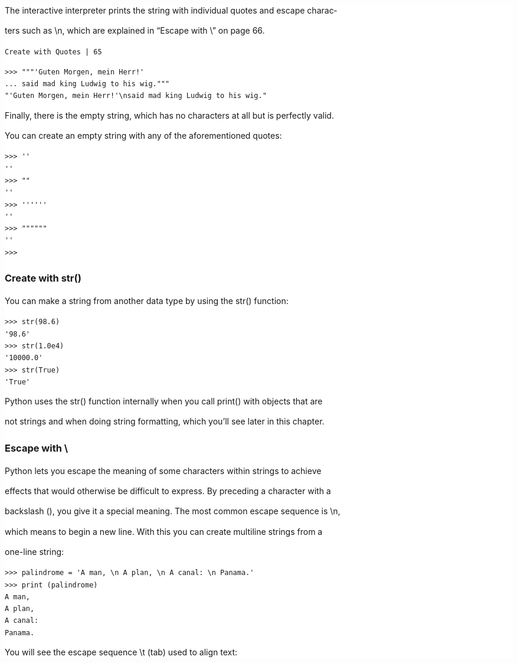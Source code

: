 The interactive interpreter prints the string with individual quotes and escape charac‐

ters such as \n, which are explained in “Escape with \” on page 66.

```
Create with Quotes | 65
```

```
>>> """'Guten Morgen, mein Herr!'
... said mad king Ludwig to his wig."""
"'Guten Morgen, mein Herr!'\nsaid mad king Ludwig to his wig."
```
Finally, there is the empty string, which has no characters at all but is perfectly valid.

You can create an empty string with any of the aforementioned quotes:

```
>>> ''
''
>>> ""
''
>>> ''''''
''
>>> """"""
''
>>>
```
### Create with str()

You can make a string from another data type by using the str() function:

```
>>> str(98.6)
'98.6'
>>> str(1.0e4)
'10000.0'
>>> str(True)
'True'
```
Python uses the str() function internally when you call print() with objects that are

not strings and when doing string formatting, which you’ll see later in this chapter.

### Escape with \

Python lets you escape the meaning of some characters within strings to achieve

effects that would otherwise be difficult to express. By preceding a character with a

backslash (\), you give it a special meaning. The most common escape sequence is \n,

which means to begin a new line. With this you can create multiline strings from a

one-line string:

```
>>> palindrome = 'A man, \n A plan, \n A canal: \n Panama.'
>>> print (palindrome)
A man,
A plan,
A canal:
Panama.
```
You will see the escape sequence \t (tab) used to align text:
